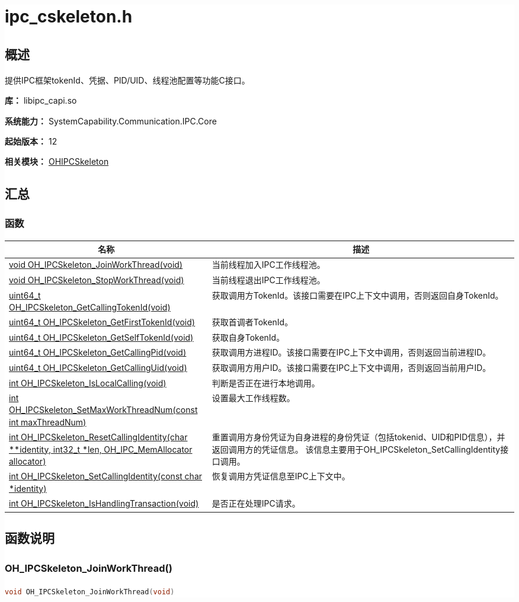 # ipc_cskeleton.h






## 概述

提供IPC框架tokenId、凭据、PID/UID、线程池配置等功能C接口。

**库：** libipc_capi.so

**系统能力：** SystemCapability.Communication.IPC.Core

**起始版本：** 12

**相关模块：** [OHIPCSkeleton](capi-ohipcskeleton.md)

## 汇总

### 函数

| 名称 | 描述 |
| ---- | ---- |
| [void OH_IPCSkeleton_JoinWorkThread(void)](#oh_ipcskeleton_joinworkthread) | 当前线程加入IPC工作线程池。 |
| [void OH_IPCSkeleton_StopWorkThread(void)](#oh_ipcskeleton_stopworkthread) | 当前线程退出IPC工作线程池。 |
| [uint64_t OH_IPCSkeleton_GetCallingTokenId(void)](#oh_ipcskeleton_getcallingtokenid) | 获取调用方TokenId。该接口需要在IPC上下文中调用，否则返回自身TokenId。 |
| [uint64_t OH_IPCSkeleton_GetFirstTokenId(void)](#oh_ipcskeleton_getfirsttokenid) | 获取首调者TokenId。 |
| [uint64_t OH_IPCSkeleton_GetSelfTokenId(void)](#oh_ipcskeleton_getselftokenid) | 获取自身TokenId。 |
| [uint64_t OH_IPCSkeleton_GetCallingPid(void)](#oh_ipcskeleton_getcallingpid) | 获取调用方进程ID。该接口需要在IPC上下文中调用，否则返回当前进程ID。 |
| [uint64_t OH_IPCSkeleton_GetCallingUid(void)](#oh_ipcskeleton_getcallinguid) | 获取调用方用户ID。该接口需要在IPC上下文中调用，否则返回当前用户ID。 |
| [int OH_IPCSkeleton_IsLocalCalling(void)](#oh_ipcskeleton_islocalcalling) | 判断是否正在进行本地调用。 |
| [int OH_IPCSkeleton_SetMaxWorkThreadNum(const int maxThreadNum)](#oh_ipcskeleton_setmaxworkthreadnum) | 设置最大工作线程数。 |
| [int OH_IPCSkeleton_ResetCallingIdentity(char **identity, int32_t *len, OH_IPC_MemAllocator allocator)](#oh_ipcskeleton_resetcallingidentity) | 重置调用方身份凭证为自身进程的身份凭证（包括tokenid、UID和PID信息），并返回调用方的凭证信息。 该信息主要用于OH_IPCSkeleton_SetCallingIdentity接口调用。 |
| [int OH_IPCSkeleton_SetCallingIdentity(const char *identity)](#oh_ipcskeleton_setcallingidentity) | 恢复调用方凭证信息至IPC上下文中。 |
| [int OH_IPCSkeleton_IsHandlingTransaction(void)](#oh_ipcskeleton_ishandlingtransaction) | 是否正在处理IPC请求。 |

## 函数说明

### OH_IPCSkeleton_JoinWorkThread()

```C
void OH_IPCSkeleton_JoinWorkThread(void)
```
